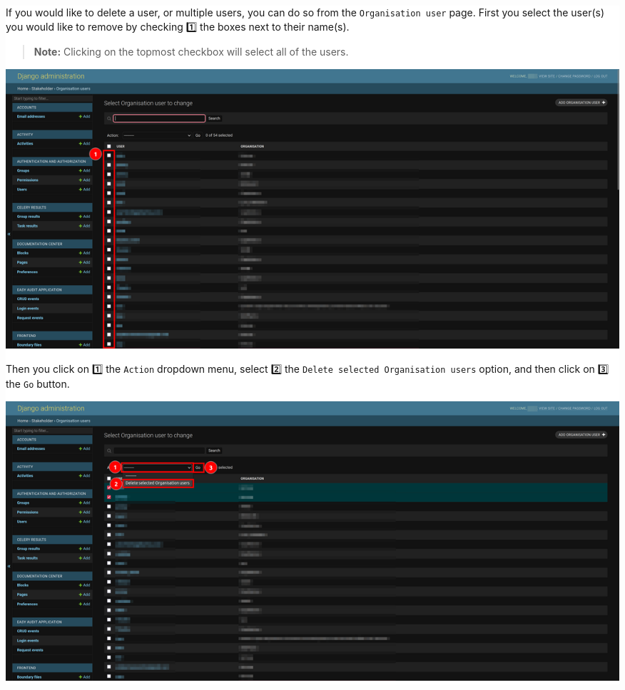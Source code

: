 If you would like to delete a user, or multiple users, you can do so from the `Organisation user` page. First you select the user(s) you would like to remove by checking 1️⃣ the boxes next to their name(s).

> **Note:** Clicking on the topmost checkbox will select all of the users.

![Organisation Users 13](./img/organisation-users-13.png)

Then you click on 1️⃣ the `Action` dropdown menu, select 2️⃣ the `Delete selected Organisation users` option, and then click on 3️⃣ the `Go` button.

![Organisation Users 14](./img/organisation-users-14.png)
